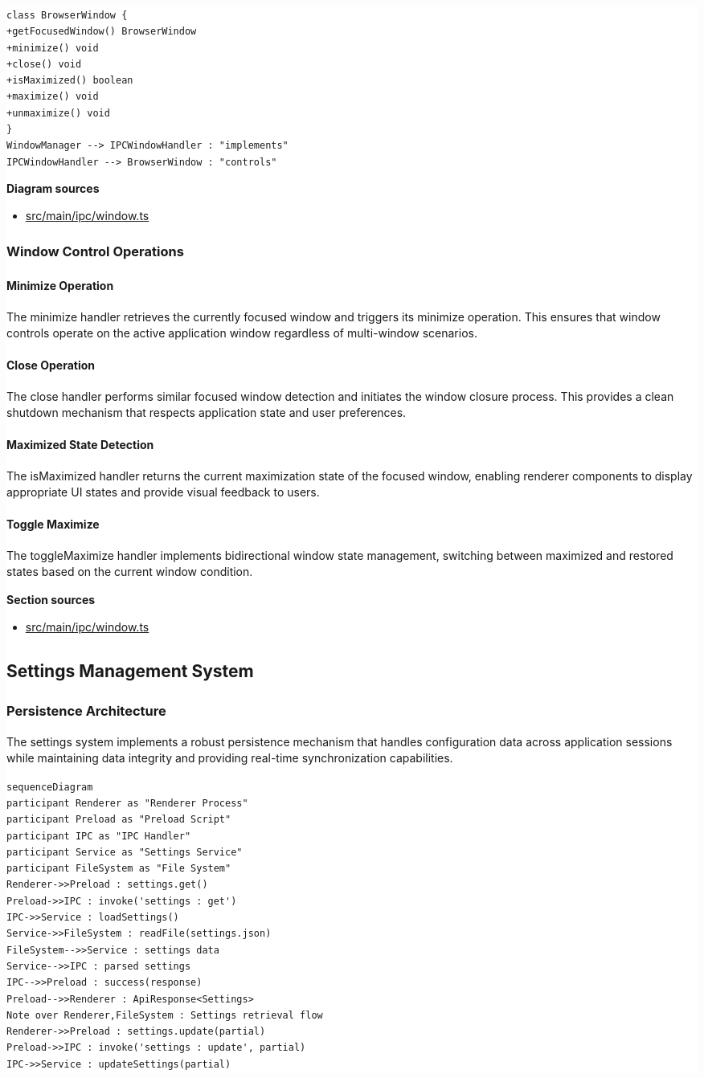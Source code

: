 ```mermaid
class BrowserWindow {
+getFocusedWindow() BrowserWindow
+minimize() void
+close() void
+isMaximized() boolean
+maximize() void
+unmaximize() void
}
WindowManager --> IPCWindowHandler : "implements"
IPCWindowHandler --> BrowserWindow : "controls"
```

**Diagram sources**
- [src/main/ipc/window.ts](file://src/main/ipc/window.ts#L1-L27)

### Window Control Operations

#### Minimize Operation
The minimize handler retrieves the currently focused window and triggers its minimize operation. This ensures that window controls operate on the active application window regardless of multi-window scenarios.

#### Close Operation
The close handler performs similar focused window detection and initiates the window closure process. This provides a clean shutdown mechanism that respects application state and user preferences.

#### Maximized State Detection
The isMaximized handler returns the current maximization state of the focused window, enabling renderer components to display appropriate UI states and provide visual feedback to users.

#### Toggle Maximize
The toggleMaximize handler implements bidirectional window state management, switching between maximized and restored states based on the current window condition.

**Section sources**
- [src/main/ipc/window.ts](file://src/main/ipc/window.ts#L1-L27)

## Settings Management System

### Persistence Architecture

The settings system implements a robust persistence mechanism that handles configuration data across application sessions while maintaining data integrity and providing real-time synchronization capabilities.

```mermaid
sequenceDiagram
participant Renderer as "Renderer Process"
participant Preload as "Preload Script"
participant IPC as "IPC Handler"
participant Service as "Settings Service"
participant FileSystem as "File System"
Renderer->>Preload : settings.get()
Preload->>IPC : invoke('settings : get')
IPC->>Service : loadSettings()
Service->>FileSystem : readFile(settings.json)
FileSystem-->>Service : settings data
Service-->>IPC : parsed settings
IPC-->>Preload : success(response)
Preload-->>Renderer : ApiResponse<Settings>
Note over Renderer,FileSystem : Settings retrieval flow
Renderer->>Preload : settings.update(partial)
Preload->>IPC : invoke('settings : update', partial)
IPC->>Service : updateSettings(partial)
```